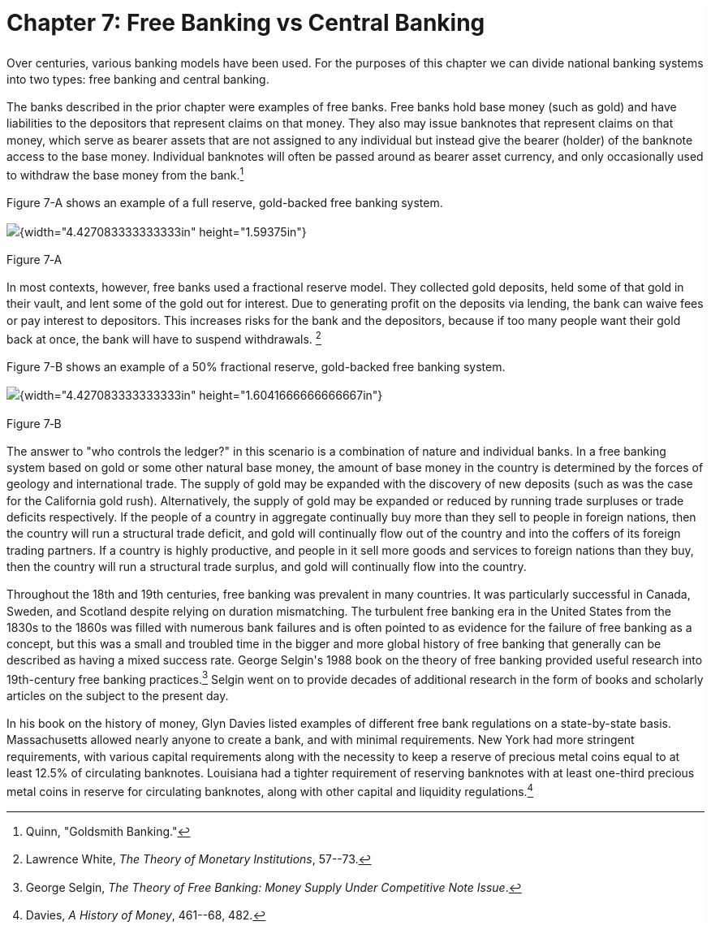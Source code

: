 # Chapter 7: **Free Banking vs Central Banking**

Over centuries, various banking models have been used. For the purposes of this chapter we can divide national banking systems into two types: free banking and central banking.

The banks described in the prior chapter were examples of free banks. Free banks hold base money (such as gold) and have liabilities to the depositors that represent claims on that money. They also may issue banknotes that represent claims on that money, which serve as bearer assets that are not assigned to any individual but instead give the bearer (holder) of the banknote access to the base money. Individual banknotes will often be passed around as bearer asset currency, and only occasionally used to withdraw the base money from the bank.[^107]

Figure 7-A shows an example of a full reserve, gold-backed free banking system.

![](media/image3.png){width="4.427083333333333in" height="1.59375in"}

Figure 7‑A

In most contexts, however, free banks used a fractional reserve model. They collected gold deposits, held some of that gold in their vault, and lent some of the gold out for interest. Due to generating profit on the deposits via lending, the bank can waive fees or pay interest to depositors. This increases risks for the bank and the depositors, because if too many people want their gold back at once, the bank will have to suspend withdrawals. [^108]

Figure 7-B shows an example of a 50% fractional reserve, gold-backed free banking system.

![](media/image4.png){width="4.427083333333333in" height="1.6041666666666667in"}

Figure 7‑B

The answer to "who controls the ledger?" in this scenario is a combination of nature and individual banks. In a free banking system based on gold or some other natural base money, the amount of base money in the country is determined by the forces of geology and international trade. The supply of gold may be expanded with the discovery of new deposits (such as was the case for the California gold rush). Alternatively, the supply of gold may be expanded or reduced by running trade surpluses or trade deficits respectively. If the people of a country in aggregate continually buy more than they sell to people in foreign nations, then the country will run a structural trade deficit, and gold will continually flow out of the country and into the coffers of its foreign trading partners. If a country is highly productive, and people in it sell more goods and services to foreign nations than they buy, then the country will run a structural trade surplus, and gold will continually flow into the country.

Throughout the 18th and 19th centuries, free banking was prevalent in many countries. It was particularly successful in Canada, Sweden, and Scotland despite relying on duration mismatching. The turbulent free banking era in the United States from the 1830s to the 1860s was filled with numerous bank failures and is often pointed to as evidence for the failure of free banking as a concept, but this was a small and troubled time in the bigger and more global history of free banking that generally can be described as having a mixed success rate. George Selgin's 1988 book on the theory of free banking provided useful research into 19th-century free banking practices.[^109] Selgin went on to provide decades of additional research in the form of books and scholarly articles on the subject to the present day.

In his book on the history of money, Glyn Davies listed examples of different free bank regulations on a state-by-state basis. Massachusetts allowed nearly anyone to create a bank, and with minimal requirements. New York had more stringent requirements, with various capital requirements along with the necessity to keep a reserve of precious metal coins equal to at least 12.5% of circulating banknotes. Louisiana had a tighter requirement of reserving banknotes with at least one-third precious metal coins in reserve for circulating banknotes, along with other capital and liquidity regulations.[^110]


[^107]: Quinn, "Goldsmith Banking."
[^108]: Lawrence White, *The Theory of Monetary Institutions*, 57--73.
[^109]: George Selgin, *The Theory of Free Banking: Money Supply Under Competitive Note Issue*.
[^110]: Davies, *A History of Money*, 461--68, 482.
[^111]: Goodhart, *Evolution*, 85--99; Lawrence White, *Free Banking in Britain: Theory, Experience, and Debate, 1800--1845,* 21--63.
[^112]: David Wheelock, "Monetary Policy in the Great Depression," 14--19.
[^113]: Farley Grubb, "The Continental Dollar: What Happened to It after 1779?"
[^114]: U.S. Mint, "Coinage Act of April 2, 1792."
[^115]: Andrew Hill, "The Second Bank of the United States," 2--5.
[^116]: Kurt Schuler, "The World History of Free Banking," 14--37.
[^117]: George Selgin and Lawrence White, "Monetary Reform and the Redemption of National Bank Notes, 1863--1913."
[^118]: Ben Baack, "America's First Monetary Policy: Inflation and Seigniorage During the Revolutionary War."
[^119]: Gretchen Ritter, *Goldbugs and Greenbacks: The Antimonopoly Tradition and the Politics of Finance in America, 1865--1896.*
[^120]: Allen Meltzer, *A History of the Federal Reserve, Volume 1: 1913-1951*, 65--68.
[^121]: Henry Mark Holzer, "How Americans Lost Their Right To Own Gold And Became Criminals in the Process."
[^122]: Alioth Finance, "Inflation Calculator," U.S. Official Inflation Data.